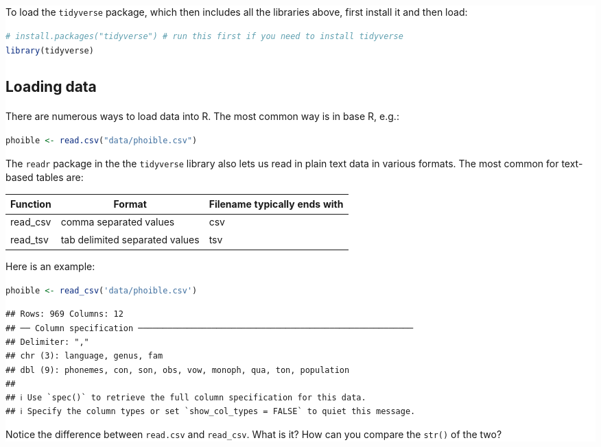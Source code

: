 To load the `tidyverse` package, which then includes all the libraries
above, first install it and then load:

``` r
# install.packages("tidyverse") # run this first if you need to install tidyverse
library(tidyverse)
```

## Loading data

There are numerous ways to load data into R. The most common way is in
base R, e.g.:

``` r
phoible <- read.csv("data/phoible.csv")
```

The `readr` package in the the `tidyverse` library also lets us read in
plain text data in various formats. The most common for text-based
tables are:

| Function | Format                         | Filename typically ends with |
|----------|--------------------------------|------------------------------|
| read_csv | comma separated values         | csv                          |
| read_tsv | tab delimited separated values | tsv                          |

Here is an example:

``` r
phoible <- read_csv('data/phoible.csv')
```

    ## Rows: 969 Columns: 12
    ## ── Column specification ────────────────────────────────────────────────────────
    ## Delimiter: ","
    ## chr (3): language, genus, fam
    ## dbl (9): phonemes, con, son, obs, vow, monoph, qua, ton, population
    ## 
    ## ℹ Use `spec()` to retrieve the full column specification for this data.
    ## ℹ Specify the column types or set `show_col_types = FALSE` to quiet this message.

Notice the difference between `read.csv` and `read_csv`. What is it? How
can you compare the `str()` of the two?
